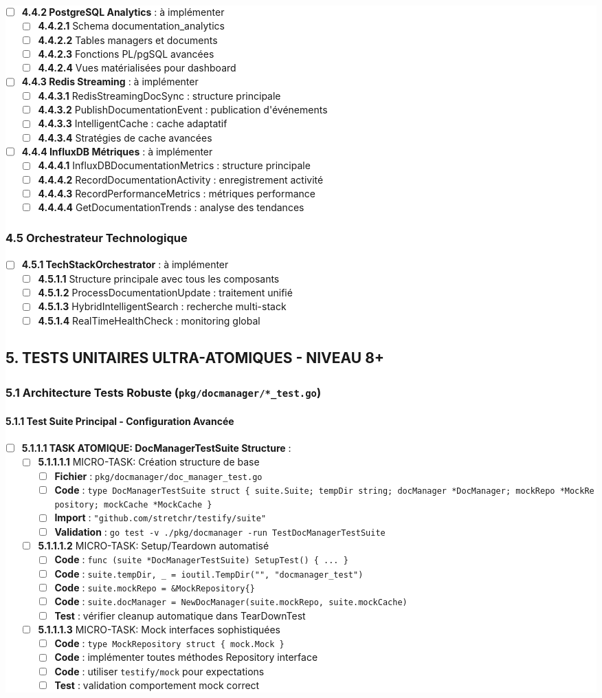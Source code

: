 - [ ] **4.4.2 PostgreSQL Analytics** : à implémenter
  - [ ] **4.4.2.1** Schema documentation_analytics
  - [ ] **4.4.2.2** Tables managers et documents
  - [ ] **4.4.2.3** Fonctions PL/pgSQL avancées
  - [ ] **4.4.2.4** Vues matérialisées pour dashboard

- [ ] **4.4.3 Redis Streaming** : à implémenter
  - [ ] **4.4.3.1** RedisStreamingDocSync : structure principale
  - [ ] **4.4.3.2** PublishDocumentationEvent : publication d'événements
  - [ ] **4.4.3.3** IntelligentCache : cache adaptatif
  - [ ] **4.4.3.4** Stratégies de cache avancées

- [ ] **4.4.4 InfluxDB Métriques** : à implémenter
  - [ ] **4.4.4.1** InfluxDBDocumentationMetrics : structure principale
  - [ ] **4.4.4.2** RecordDocumentationActivity : enregistrement activité
  - [ ] **4.4.4.3** RecordPerformanceMetrics : métriques performance
  - [ ] **4.4.4.4** GetDocumentationTrends : analyse des tendances

### 4.5 Orchestrateur Technologique

- [ ] **4.5.1 TechStackOrchestrator** : à implémenter
  - [ ] **4.5.1.1** Structure principale avec tous les composants
  - [ ] **4.5.1.2** ProcessDocumentationUpdate : traitement unifié
  - [ ] **4.5.1.3** HybridIntelligentSearch : recherche multi-stack
  - [ ] **4.5.1.4** RealTimeHealthCheck : monitoring global

## 5. TESTS UNITAIRES ULTRA-ATOMIQUES - NIVEAU 8+

### 5.1 Architecture Tests Robuste (`pkg/docmanager/*_test.go`)

#### 5.1.1 Test Suite Principal - Configuration Avancée

- [ ] **5.1.1.1 TASK ATOMIQUE: DocManagerTestSuite Structure** :
  - [ ] **5.1.1.1.1** MICRO-TASK: Création structure de base
    - [ ] **Fichier** : `pkg/docmanager/doc_manager_test.go`
    - [ ] **Code** : `type DocManagerTestSuite struct { suite.Suite; tempDir string; docManager *DocManager; mockRepo *MockRepository; mockCache *MockCache }`
    - [ ] **Import** : `"github.com/stretchr/testify/suite"`
    - [ ] **Validation** : `go test -v ./pkg/docmanager -run TestDocManagerTestSuite`
  - [ ] **5.1.1.1.2** MICRO-TASK: Setup/Teardown automatisé
    - [ ] **Code** : `func (suite *DocManagerTestSuite) SetupTest() { ... }`
    - [ ] **Code** : `suite.tempDir, _ = ioutil.TempDir("", "docmanager_test")`
    - [ ] **Code** : `suite.mockRepo = &MockRepository{}`
    - [ ] **Code** : `suite.docManager = NewDocManager(suite.mockRepo, suite.mockCache)`
    - [ ] **Test** : vérifier cleanup automatique dans TearDownTest
  - [ ] **5.1.1.1.3** MICRO-TASK: Mock interfaces sophistiquées
    - [ ] **Code** : `type MockRepository struct { mock.Mock }`
    - [ ] **Code** : implémenter toutes méthodes Repository interface
    - [ ] **Code** : utiliser `testify/mock` pour expectations
    - [ ] **Test** : validation comportement mock correct
